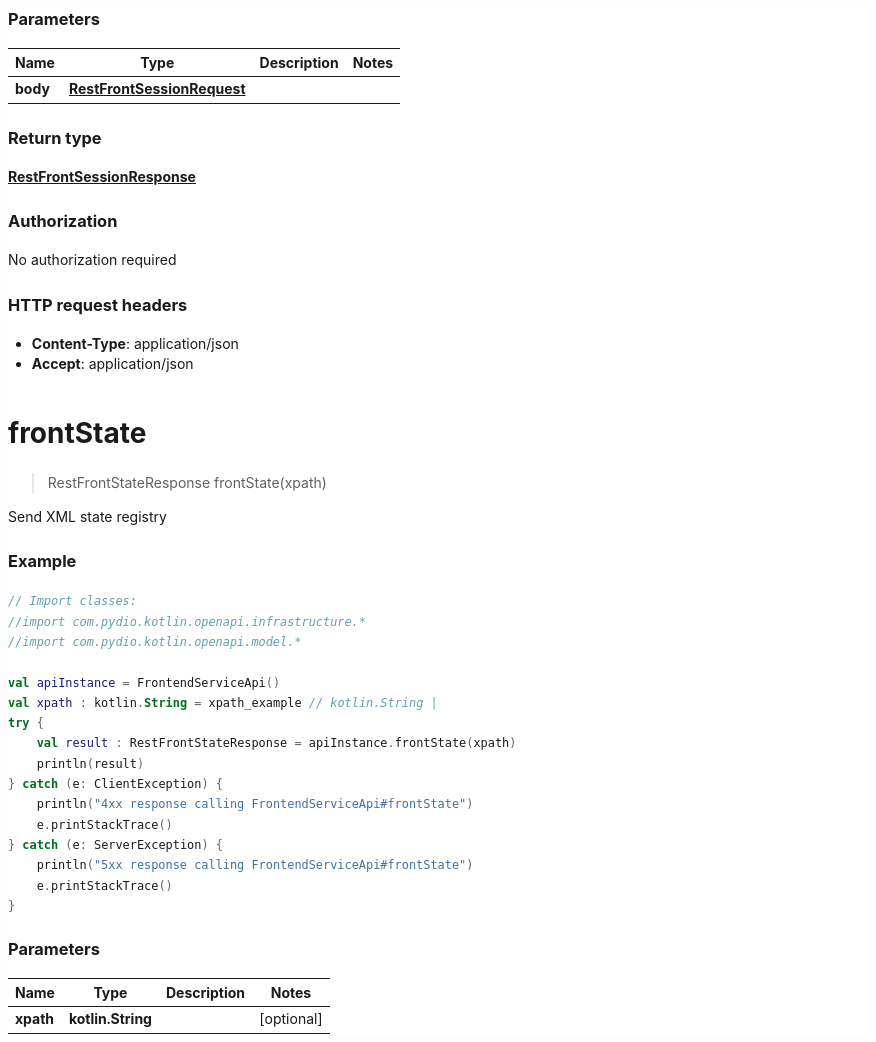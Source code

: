 ### Parameters
| Name | Type | Description  | Notes |
| ------------- | ------------- | ------------- | ------------- |
| **body** | [**RestFrontSessionRequest**](RestFrontSessionRequest.md)|  | |

### Return type

[**RestFrontSessionResponse**](RestFrontSessionResponse.md)

### Authorization

No authorization required

### HTTP request headers

 - **Content-Type**: application/json
 - **Accept**: application/json

<a id="frontState"></a>
# **frontState**
> RestFrontStateResponse frontState(xpath)

Send XML state registry

### Example
```kotlin
// Import classes:
//import com.pydio.kotlin.openapi.infrastructure.*
//import com.pydio.kotlin.openapi.model.*

val apiInstance = FrontendServiceApi()
val xpath : kotlin.String = xpath_example // kotlin.String |
try {
    val result : RestFrontStateResponse = apiInstance.frontState(xpath)
    println(result)
} catch (e: ClientException) {
    println("4xx response calling FrontendServiceApi#frontState")
    e.printStackTrace()
} catch (e: ServerException) {
    println("5xx response calling FrontendServiceApi#frontState")
    e.printStackTrace()
}
```

### Parameters
| Name | Type | Description  | Notes |
| ------------- | ------------- | ------------- | ------------- |
| **xpath** | **kotlin.String**|  | [optional] |
